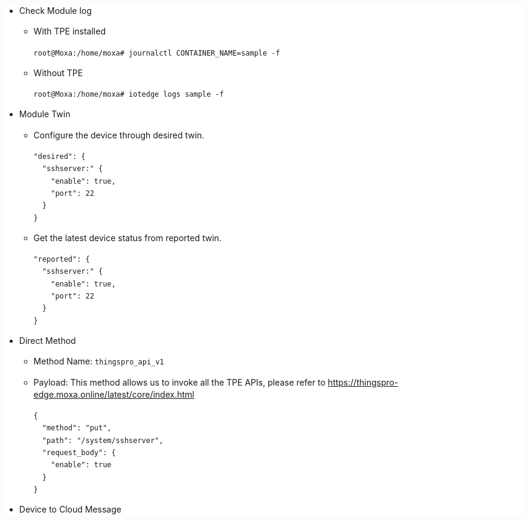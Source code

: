 - Check Module log 

  - With TPE installed

    ```
    root@Moxa:/home/moxa# journalctl CONTAINER_NAME=sample -f
    ```

  - Without TPE

    ```
    root@Moxa:/home/moxa# iotedge logs sample -f
    ```

- Module Twin

  - Configure the device through desired twin.

    ```
    "desired": {
      "sshserver:" {
        "enable": true,
        "port": 22
      }
    }
    ```

  - Get the latest device status from reported twin.

    ```
    "reported": {
      "sshserver:" {
        "enable": true,
        "port": 22
      }
    }
    ```

- Direct Method

  - Method Name: `thingspro_api_v1`
  - Payload:
    This method allows us to invoke all the TPE APIs, please refer to https://thingspro-edge.moxa.online/latest/core/index.html

    ```
    {
      "method": "put",
      "path": "/system/sshserver",
      "request_body": {
        "enable": true
      }
    }
    ```

- Device to Cloud Message
